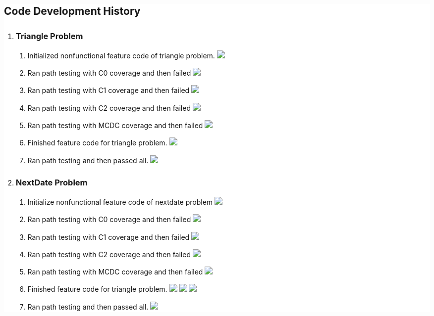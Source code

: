 
## Code Development History
1. ### Triangle Problem
   1. Initialized nonfunctional feature code of triangle problem.
   ![](https://i.imgur.com/pODSso5.png)

   2. Ran path testing with C0 coverage and then failed
   ![](https://i.imgur.com/hyrMSGR.png)

   3. Ran path testing with C1 coverage and then failed
   ![](https://i.imgur.com/tLDnkPR.png)

   4. Ran path testing with C2 coverage and then failed
   ![](https://i.imgur.com/BnkLsmv.png)

   5. Ran path testing with MCDC coverage and then failed
   ![](https://i.imgur.com/nKqe1Ey.png)
 
   6. Finished feature code for triangle problem.
   ![](https://i.imgur.com/eQPOmpZ.png)

   7. Ran path testing and then passed all. 
   ![](https://i.imgur.com/EJPpaFF.png)


2. ### NextDate Problem
    1. Initialize nonfunctional feature code of nextdate problem
    ![](https://i.imgur.com/nhgC5he.png) 

   2. Ran path testing with C0 coverage and then failed
    ![](https://i.imgur.com/gYaw9MQ.png)

   3. Ran path testing with C1 coverage and then failed
    ![](https://i.imgur.com/cQ3FI6N.png)

   4. Ran path testing with C2 coverage and then failed
    ![](https://i.imgur.com/UItuzU2.png) 

   5. Ran path testing with MCDC coverage and then failed
    ![](https://i.imgur.com/3I0p8il.png)

   6. Finished feature code for triangle problem.
    ![](https://i.imgur.com/BlGBEmg.png)
    ![](https://i.imgur.com/A9jqzlI.png)
    ![](https://i.imgur.com/O4DOAQ1.png)

   7. Ran path testing and then passed all. 
    ![](https://i.imgur.com/6oD2lj6.png)   
